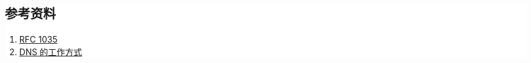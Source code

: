 ## 参考资料

1. [RFC 1035](https://www.ietf.org/rfc/rfc1035.txt)
2. [DNS 的工作方式](https://www.cloudflare.com/zh-cn/learning/dns/what-is-dns/)
